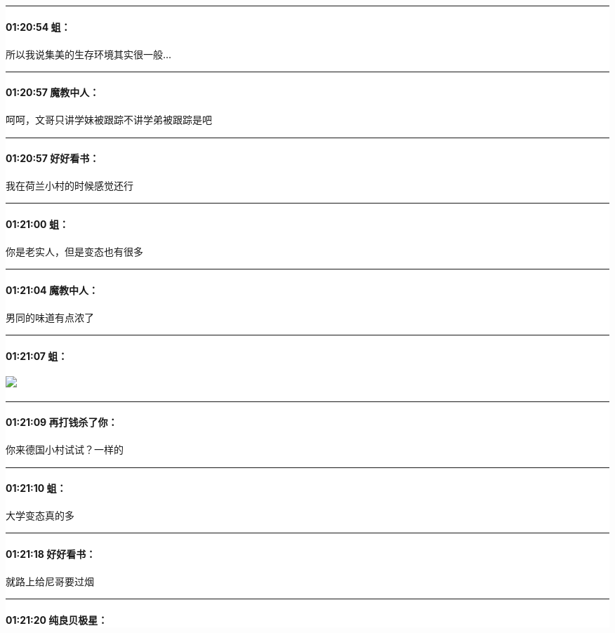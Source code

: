 *****

#### 01:20:54  蛆：

所以我说集美的生存环境其实很一般...

*****

#### 01:20:57  魔教中人：

呵呵，文哥只讲学妹被跟踪不讲学弟被跟踪是吧

*****

#### 01:20:57  好好看书：

我在荷兰小村的时候感觉还行

*****

#### 01:21:00  蛆：

你是老实人，但是变态也有很多

*****

#### 01:21:04  魔教中人：

男同的味道有点浓了

*****

#### 01:21:07  蛆：

![](http://gchat.qpic.cn/gchatpic_new/794594593/590331701-2825071412-1EA04D0C150374E265CCEFC10E83B24C/0?term=2")

*****

#### 01:21:09  再打钱杀了你：

你来德国小村试试？一样的

*****

#### 01:21:10  蛆：

大学变态真的多

*****

#### 01:21:18  好好看书：

就路上给尼哥要过烟

*****

#### 01:21:20  纯良贝极星：

